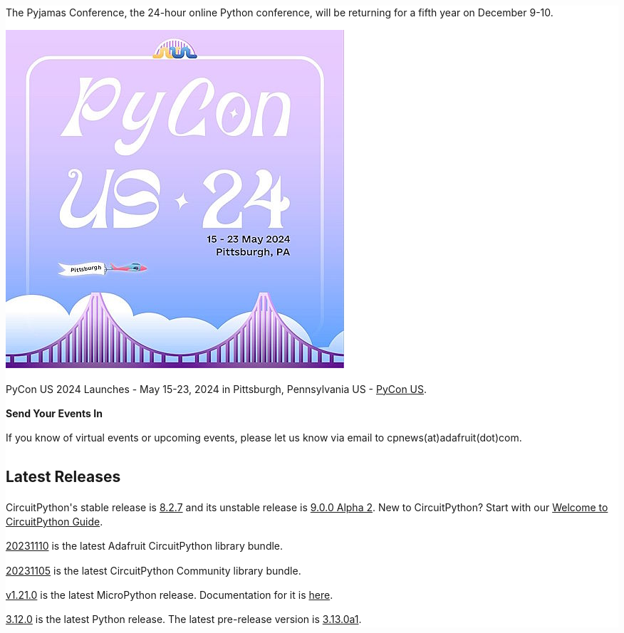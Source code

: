 The Pyjamas Conference, the 24-hour online Python conference, will be returning for a fifth year on December 9-10.

[![PyCon US 2024](../assets/20231113/pyconus24.jpg)](https://pycon.blogspot.com/2023/10/pycon-us-2024-launches.html)

PyCon US 2024 Launches - May 15-23, 2024 in Pittsburgh, Pennsylvania US - [PyCon US](https://pycon.blogspot.com/2023/10/pycon-us-2024-launches.html).

**Send Your Events In**

If you know of virtual events or upcoming events, please let us know via email to cpnews(at)adafruit(dot)com.

## Latest Releases

CircuitPython's stable release is [8.2.7](https://github.com/adafruit/circuitpython/releases/latest) and its unstable release is [9.0.0 Alpha 2](https://github.com/adafruit/circuitpython/releases). New to CircuitPython? Start with our [Welcome to CircuitPython Guide](https://learn.adafruit.com/welcome-to-circuitpython).

[20231110](https://github.com/adafruit/Adafruit_CircuitPython_Bundle/releases/latest) is the latest Adafruit CircuitPython library bundle.

[20231105](https://github.com/adafruit/CircuitPython_Community_Bundle/releases/latest) is the latest CircuitPython Community library bundle.

[v1.21.0](https://micropython.org/download) is the latest MicroPython release. Documentation for it is [here](http://docs.micropython.org/en/latest/pyboard/).

[3.12.0](https://www.python.org/downloads/) is the latest Python release. The latest pre-release version is [3.13.0a1](https://www.python.org/download/pre-releases/).
